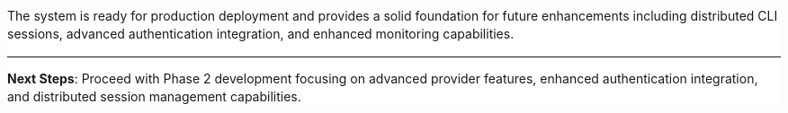 The system is ready for production deployment and provides a solid foundation for future enhancements including distributed CLI sessions, advanced authentication integration, and enhanced monitoring capabilities.

---

**Next Steps**: Proceed with Phase 2 development focusing on advanced provider features, enhanced authentication integration, and distributed session management capabilities.